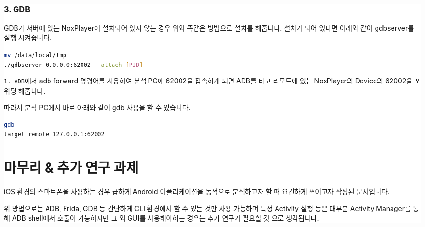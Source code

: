 ### 3. GDB

GDB가 서버에 있는 NoxPlayer에 설치되어 있지 않는 경우 위와 똑같은 방법으로 설치를 해줍니다. 설치가 되어 있다면 아래와 같이 gdbserver를 실행 시켜줍니다.

```bash
mv /data/local/tmp
./gdbserver 0.0.0.0:62002 --attach [PID]
```

`1. ADB`에서 adb forward 명령어를 사용하여 분석 PC에 62002을 접속하게 되면 ADB를 타고 리모트에 있는 NoxPlayer의 Device의 62002을 포워딩 해줍니다.

따라서 분석 PC에서 바로 아래와 같이 gdb 사용을 할 수 있습니다.

```bash
gdb
target remote 127.0.0.1:62002
```

# 마무리 & 추가 연구 과제

iOS 환경의 스마트폰을 사용하는 경우 급하게 Android 어플리케이션을 동적으로 분석하고자 할 때 요긴하게 쓰이고자 작성된 문서입니다.

위 방법으로는 ADB, Frida, GDB 등 간단하게 CLI 환경에서 할 수 있는 것만 사용 가능하며 특정 Activity 실행 등은 대부분 Activity Manager를 통해 ADB shell에서 호출이 가능하지만 그 외 GUI를 사용해야하는 경우는 추가 연구가 필요할 것 으로 생각됩니다.